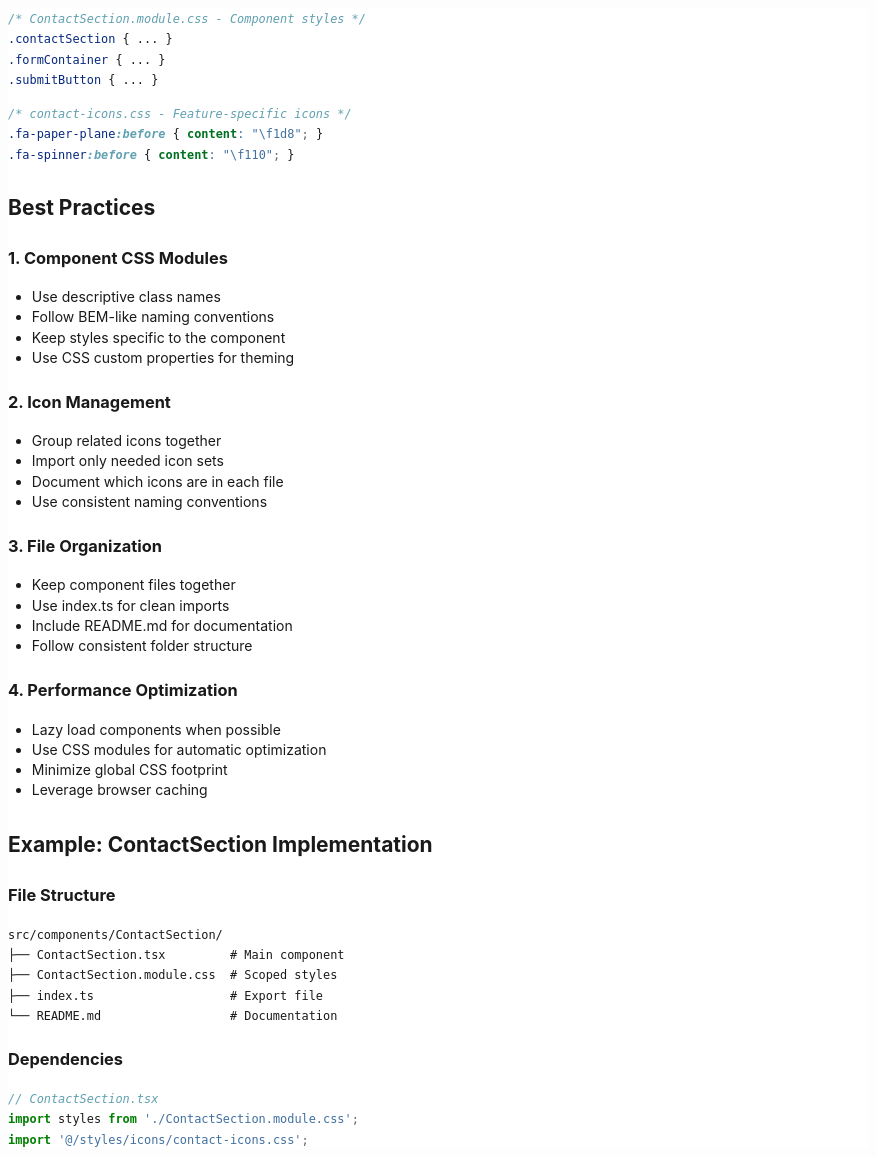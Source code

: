 ```css
/* ContactSection.module.css - Component styles */
.contactSection { ... }
.formContainer { ... }
.submitButton { ... }
```

```css
/* contact-icons.css - Feature-specific icons */
.fa-paper-plane:before { content: "\f1d8"; }
.fa-spinner:before { content: "\f110"; }
```

## Best Practices

### 1. **Component CSS Modules**
- Use descriptive class names
- Follow BEM-like naming conventions
- Keep styles specific to the component
- Use CSS custom properties for theming

### 2. **Icon Management**
- Group related icons together
- Import only needed icon sets
- Document which icons are in each file
- Use consistent naming conventions

### 3. **File Organization**
- Keep component files together
- Use index.ts for clean imports
- Include README.md for documentation
- Follow consistent folder structure

### 4. **Performance Optimization**
- Lazy load components when possible
- Use CSS modules for automatic optimization
- Minimize global CSS footprint
- Leverage browser caching

## Example: ContactSection Implementation

### File Structure
```
src/components/ContactSection/
├── ContactSection.tsx         # Main component
├── ContactSection.module.css  # Scoped styles
├── index.ts                   # Export file
└── README.md                  # Documentation
```

### Dependencies
```typescript
// ContactSection.tsx
import styles from './ContactSection.module.css';
import '@/styles/icons/contact-icons.css';
```
